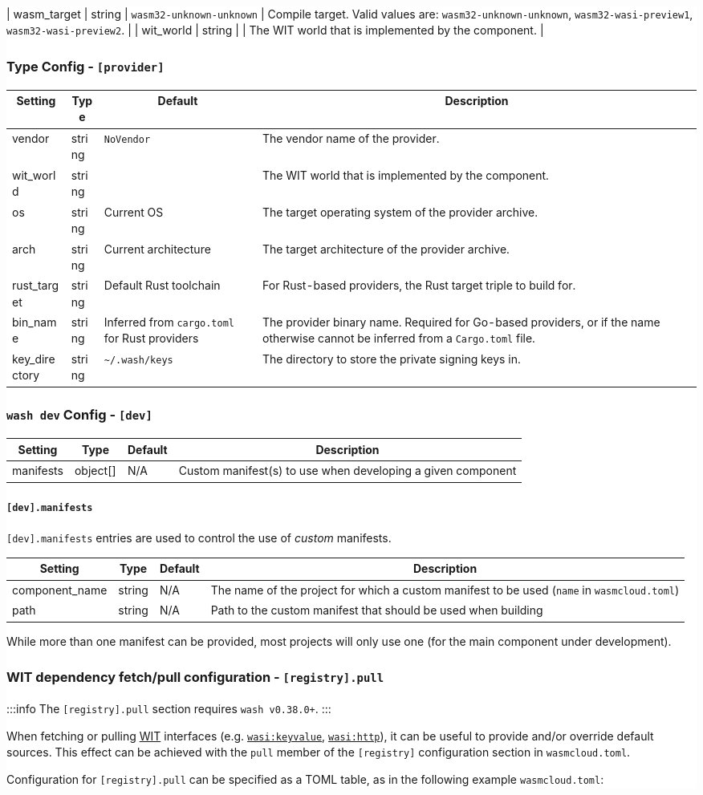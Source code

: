 | wasm_target         | string  | `wasm32-unknown-unknown`                  | Compile target. Valid values are: `wasm32-unknown-unknown`, `wasm32-wasi-preview1`, `wasm32-wasi-preview2`.                                                                                                                                                                                                                      |
| wit_world           | string  |                                           | The WIT world that is implemented by the component.                                                                                                                                                                                                                                                                           |
### Type Config - `[provider]`

| Setting       | Type   | Default                                       | Description                                                                                                                      |
| ------------- | ------ | --------------------------------------------- | -------------------------------------------------------------------------------------------------------------------------------- |
| vendor        | string | `NoVendor`                                    | The vendor name of the provider.                                                                                                 |
| wit_world     | string |                                               | The WIT world that is implemented by the component.                                                                              |
| os            | string | Current OS                                    | The target operating system of the provider archive.                                                                             |
| arch          | string | Current architecture                          | The target architecture of the provider archive.                                                                                 |
| rust_target   | string | Default Rust toolchain                        | For Rust-based providers, the Rust target triple to build for.                                                                   |
| bin_name      | string | Inferred from `cargo.toml` for Rust providers | The provider binary name. Required for Go-based providers, or if the name otherwise cannot be inferred from a `Cargo.toml` file. |
| key_directory | string | `~/.wash/keys`                                | The directory to store the private signing keys in.                                                                              |

### `wash dev` Config - `[dev]`

| Setting   | Type     | Default | Description                                                 |
|-----------|----------|---------|-------------------------------------------------------------|
| manifests | object[] | N/A     | Custom manifest(s) to use when developing a given component |

#### `[dev].manifests`

`[dev].manifests` entries are used to control the use of *custom* manifests.

| Setting        | Type   | Default | Description                                                                                 |
|----------------|--------|---------|---------------------------------------------------------------------------------------------|
| component_name | string | N/A     | The name of the project for which a custom manifest to be used (`name` in `wasmcloud.toml`) |
| path           | string | N/A     | Path to the custom manifest that should be used when building                               |

While more than one manifest can be provided, most projects will only use one (for the main component under development).

### WIT dependency fetch/pull configuration - `[registry].pull`

:::info
The `[registry].pull` section requires `wash v0.38.0+`.
:::

When fetching or pulling [WIT][wit] interfaces (e.g. [`wasi:keyvalue`][wasi-keyvalue], [`wasi:http`][wasi-http]), it can be useful to provide and/or override default sources.
This effect can be achieved with the `pull` member of the `[registry]` configuration section in `wasmcloud.toml`.

Configuration for `[registry].pull` can be specified as a TOML table, as in the following example `wasmcloud.toml`:


[wit]: https://github.com/WebAssembly/component-model/blob/main/design/mvp/WIT.md
[wasi-keyvalue]: https://github.com/WebAssembly/wasi-keyvalue
[wasi-http]: https://github.com/WebAssembly/wasi-http
[provider-http-server]: https://github.com/wasmCloud/wasmCloud/tree/main/crates/provider-http-server